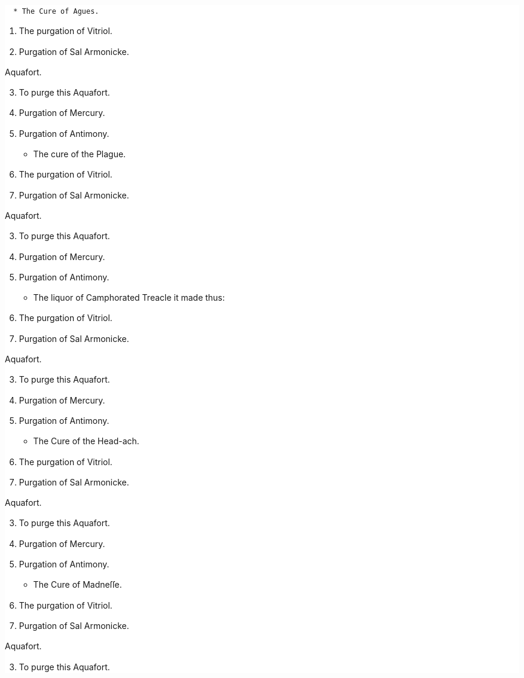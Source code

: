       * The Cure of Agues.

1. The purgation of Vitriol.

2. Purgation of Sal Armonicke.

Aquafort.

3. To purge this Aquafort.

4. Purgation of Mercury.

5. Purgation of Antimony.

      * The cure of the Plague.

1. The purgation of Vitriol.

2. Purgation of Sal Armonicke.

Aquafort.

3. To purge this Aquafort.

4. Purgation of Mercury.

5. Purgation of Antimony.

      * The liquor of Camphorated Treacle it made thus:

1. The purgation of Vitriol.

2. Purgation of Sal Armonicke.

Aquafort.

3. To purge this Aquafort.

4. Purgation of Mercury.

5. Purgation of Antimony.

      * The Cure of the Head-ach.

1. The purgation of Vitriol.

2. Purgation of Sal Armonicke.

Aquafort.

3. To purge this Aquafort.

4. Purgation of Mercury.

5. Purgation of Antimony.

      * The Cure of Madneſſe.

1. The purgation of Vitriol.

2. Purgation of Sal Armonicke.

Aquafort.

3. To purge this Aquafort.
